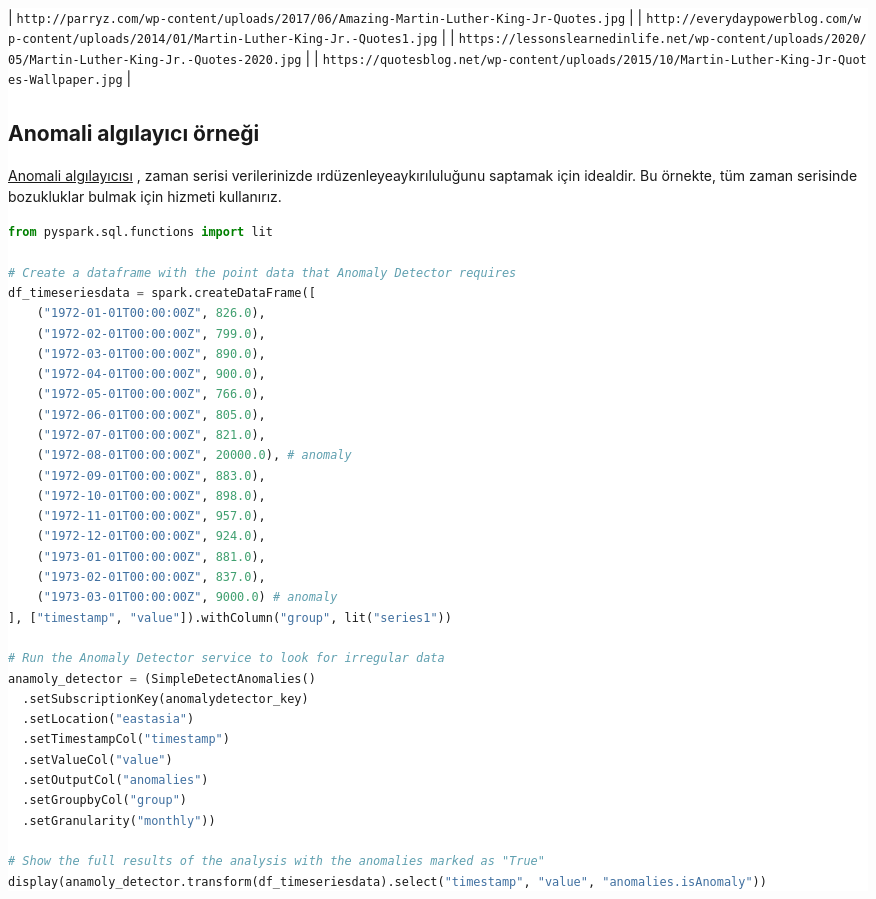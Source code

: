 | `http://parryz.com/wp-content/uploads/2017/06/Amazing-Martin-Luther-King-Jr-Quotes.jpg` |
| `http://everydaypowerblog.com/wp-content/uploads/2014/01/Martin-Luther-King-Jr.-Quotes1.jpg` |
| `https://lessonslearnedinlife.net/wp-content/uploads/2020/05/Martin-Luther-King-Jr.-Quotes-2020.jpg` |
| `https://quotesblog.net/wp-content/uploads/2015/10/Martin-Luther-King-Jr-Quotes-Wallpaper.jpg` |

## <a name="anomaly-detector-sample"></a>Anomali algılayıcı örneği

[Anomali algılayıcısı](../../cognitive-services/anomaly-detector/index.yml) , zaman serisi verilerinizde ırdüzenleyeaykırıluluğunu saptamak için idealdir. Bu örnekte, tüm zaman serisinde bozukluklar bulmak için hizmeti kullanırız.

```python
from pyspark.sql.functions import lit

# Create a dataframe with the point data that Anomaly Detector requires
df_timeseriesdata = spark.createDataFrame([
    ("1972-01-01T00:00:00Z", 826.0),
    ("1972-02-01T00:00:00Z", 799.0),
    ("1972-03-01T00:00:00Z", 890.0),
    ("1972-04-01T00:00:00Z", 900.0),
    ("1972-05-01T00:00:00Z", 766.0),
    ("1972-06-01T00:00:00Z", 805.0),
    ("1972-07-01T00:00:00Z", 821.0),
    ("1972-08-01T00:00:00Z", 20000.0), # anomaly
    ("1972-09-01T00:00:00Z", 883.0),
    ("1972-10-01T00:00:00Z", 898.0),
    ("1972-11-01T00:00:00Z", 957.0),
    ("1972-12-01T00:00:00Z", 924.0),
    ("1973-01-01T00:00:00Z", 881.0),
    ("1973-02-01T00:00:00Z", 837.0),
    ("1973-03-01T00:00:00Z", 9000.0) # anomaly
], ["timestamp", "value"]).withColumn("group", lit("series1"))

# Run the Anomaly Detector service to look for irregular data
anamoly_detector = (SimpleDetectAnomalies()
  .setSubscriptionKey(anomalydetector_key)
  .setLocation("eastasia")
  .setTimestampCol("timestamp")
  .setValueCol("value")
  .setOutputCol("anomalies")
  .setGroupbyCol("group")
  .setGranularity("monthly"))

# Show the full results of the analysis with the anomalies marked as "True"
display(anamoly_detector.transform(df_timeseriesdata).select("timestamp", "value", "anomalies.isAnomaly"))

```
